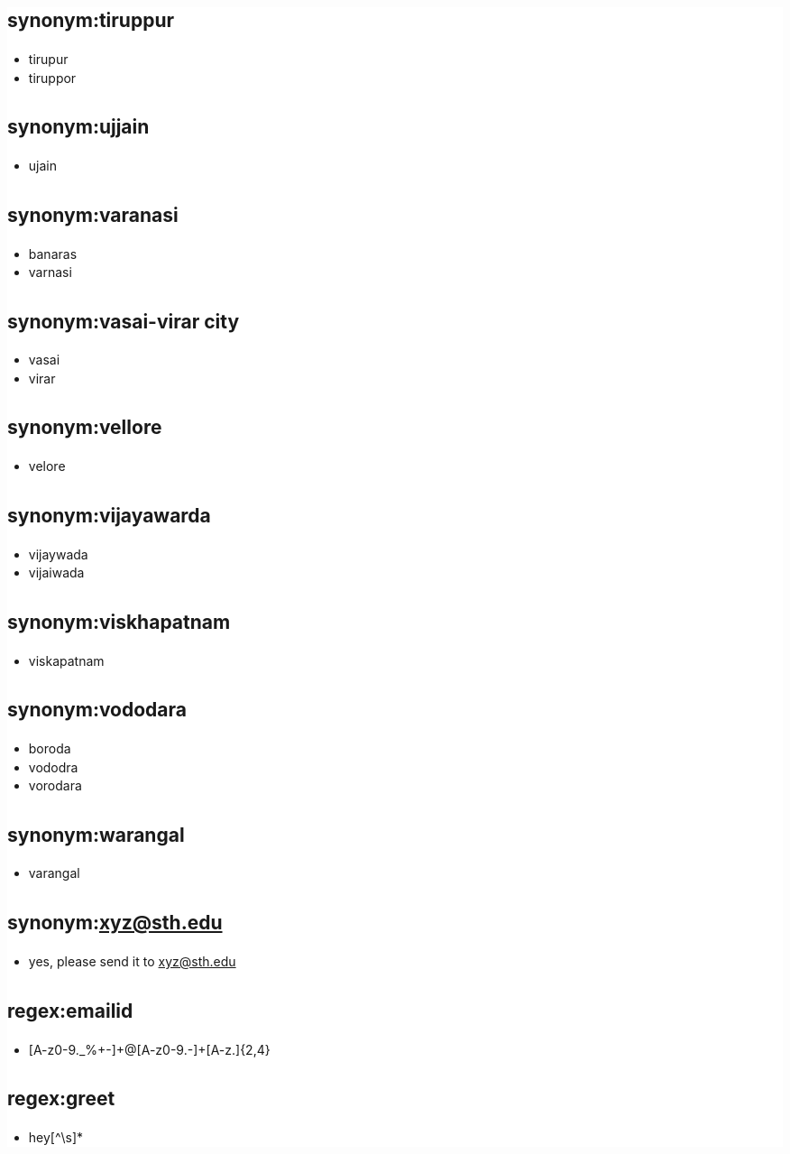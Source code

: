 ## synonym:tiruppur
- tirupur
- tiruppor

## synonym:ujjain
- ujain

## synonym:varanasi
- banaras
- varnasi

## synonym:vasai-virar city
- vasai
- virar

## synonym:vellore
- velore

## synonym:vijayawarda
- vijaywada
- vijaiwada

## synonym:viskhapatnam
- viskapatnam

## synonym:vododara
- boroda
- vododra
- vorodara

## synonym:warangal
- varangal

## synonym:xyz@sth.edu
- yes, please send it to xyz@sth.edu

## regex:emailid
- [A-z0-9._%+-]+@[A-z0-9.-]+[A-z.]{2,4}

## regex:greet
- hey[^\s]*
